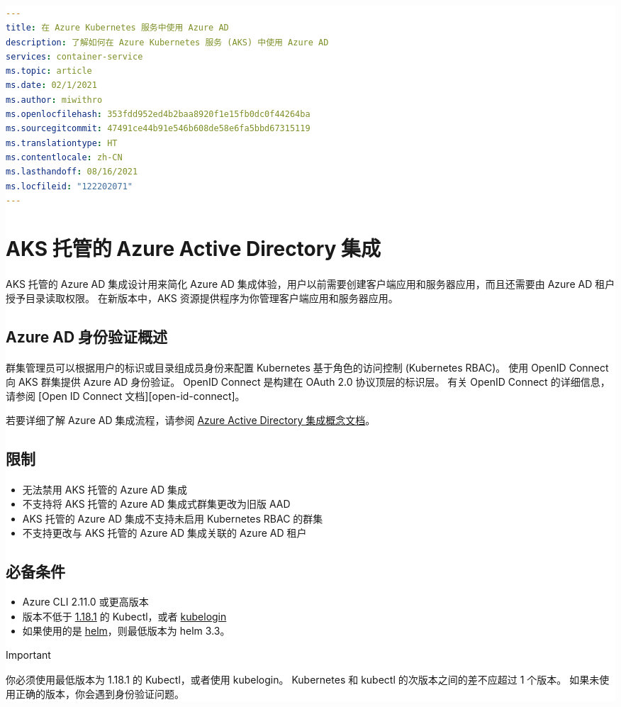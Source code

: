 ```yaml
---
title: 在 Azure Kubernetes 服务中使用 Azure AD
description: 了解如何在 Azure Kubernetes 服务 (AKS) 中使用 Azure AD
services: container-service
ms.topic: article
ms.date: 02/1/2021
ms.author: miwithro
ms.openlocfilehash: 353fdd952ed4b2baa8920f1e15fb0dc0f44264ba
ms.sourcegitcommit: 47491ce44b91e546b608de58e6fa5bbd67315119
ms.translationtype: HT
ms.contentlocale: zh-CN
ms.lasthandoff: 08/16/2021
ms.locfileid: "122202071"
---
```

# <a name="aks-managed-azure-active-directory-integration"></a>AKS 托管的 Azure Active Directory 集成

AKS 托管的 Azure AD 集成设计用来简化 Azure AD 集成体验，用户以前需要创建客户端应用和服务器应用，而且还需要由 Azure AD 租户授予目录读取权限。 在新版本中，AKS 资源提供程序为你管理客户端应用和服务器应用。

## <a name="azure-ad-authentication-overview"></a>Azure AD 身份验证概述

群集管理员可以根据用户的标识或目录组成员身份来配置 Kubernetes 基于角色的访问控制 (Kubernetes RBAC)。 使用 OpenID Connect 向 AKS 群集提供 Azure AD 身份验证。 OpenID Connect 是构建在 OAuth 2.0 协议顶层的标识层。 有关 OpenID Connect 的详细信息，请参阅 [Open ID Connect 文档][open-id-connect]。

若要详细了解 Azure AD 集成流程，请参阅 [Azure Active Directory 集成概念文档](concepts-identity.md#azure-ad-integration)。

## <a name="limitations"></a>限制 

* 无法禁用 AKS 托管的 Azure AD 集成
* 不支持将 AKS 托管的 Azure AD 集成式群集更改为旧版 AAD
* AKS 托管的 Azure AD 集成不支持未启用 Kubernetes RBAC 的群集
* 不支持更改与 AKS 托管的 Azure AD 集成关联的 Azure AD 租户

## <a name="prerequisites"></a>必备条件

* Azure CLI 2.11.0 或更高版本
* 版本不低于 [1.18.1](https://github.com/kubernetes/kubernetes/blob/master/CHANGELOG/CHANGELOG-1.18.md#v1181) 的 Kubectl，或者 [kubelogin](https://github.com/Azure/kubelogin)
* 如果使用的是 [helm](https://github.com/helm/helm)，则最低版本为 helm 3.3。

> [!Important]
> 你必须使用最低版本为 1.18.1 的 Kubectl，或者使用 kubelogin。 Kubernetes 和 kubectl 的次版本之间的差不应超过 1 个版本。 如果未使用正确的版本，你会遇到身份验证问题。


[kubectl-apply]: https://kubernetes.io/docs/reference/generated/kubectl/kubectl-commands#apply
[aks-arm-template]: /azure/templates/microsoft.containerservice/managedclusters
[aad-pricing]: https://azure.microsoft.com/pricing/details/active-directory/
[aad-conditional-access]: ../active-directory/conditional-access/overview.md
[azure-rbac-integration]: manage-azure-rbac.md
[aks-concepts-identity]: concepts-identity.md
[azure-ad-rbac]: azure-ad-rbac.md
[az-aks-create]: /cli/azure/aks#az_aks_create
[az-aks-get-credentials]: /cli/azure/aks#az_aks_get_credentials
[az-group-create]: /cli/azure/group#az_group_create
[az-ad-user-show]: /cli/azure/ad/user#az_ad_user_show
[rbac-authorization]: concepts-identity.md#role-based-access-controls-rbac
[operator-best-practices-identity]: operator-best-practices-identity.md
[azure-ad-rbac]: azure-ad-rbac.md
[azure-ad-cli]: azure-ad-integration-cli.md
[access-cluster]: #access-an-azure-ad-enabled-cluster
[aad-migrate]: #upgrading-to-aks-managed-azure-ad-integration
[aad-assignments]: ../active-directory/privileged-identity-management/groups-assign-member-owner.md#assign-an-owner-or-member-of-a-group
[az-feature-register]: /cli/azure/feature#az_feature_register
[az-feature-list]: /cli/azure/feature#az_feature_list
[az-provider-register]: /cli/azure/provider#az_provider_register
[az-aks-update]: /cli/azure/aks#az_aks_update